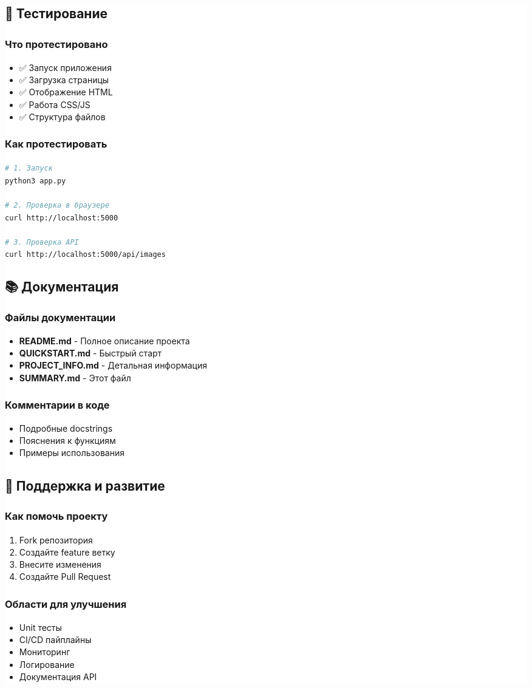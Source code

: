 ## 🧪 Тестирование

### Что протестировано
- ✅ Запуск приложения
- ✅ Загрузка страницы
- ✅ Отображение HTML
- ✅ Работа CSS/JS
- ✅ Структура файлов

### Как протестировать
```bash
# 1. Запуск
python3 app.py

# 2. Проверка в браузере
curl http://localhost:5000

# 3. Проверка API
curl http://localhost:5000/api/images
```

## 📚 Документация

### Файлы документации
- **README.md** - Полное описание проекта
- **QUICKSTART.md** - Быстрый старт
- **PROJECT_INFO.md** - Детальная информация
- **SUMMARY.md** - Этот файл

### Комментарии в коде
- Подробные docstrings
- Пояснения к функциям
- Примеры использования

## 🤝 Поддержка и развитие

### Как помочь проекту
1. Fork репозитория
2. Создайте feature ветку
3. Внесите изменения
4. Создайте Pull Request

### Области для улучшения
- Unit тесты
- CI/CD пайплайны
- Мониторинг
- Логирование
- Документация API

